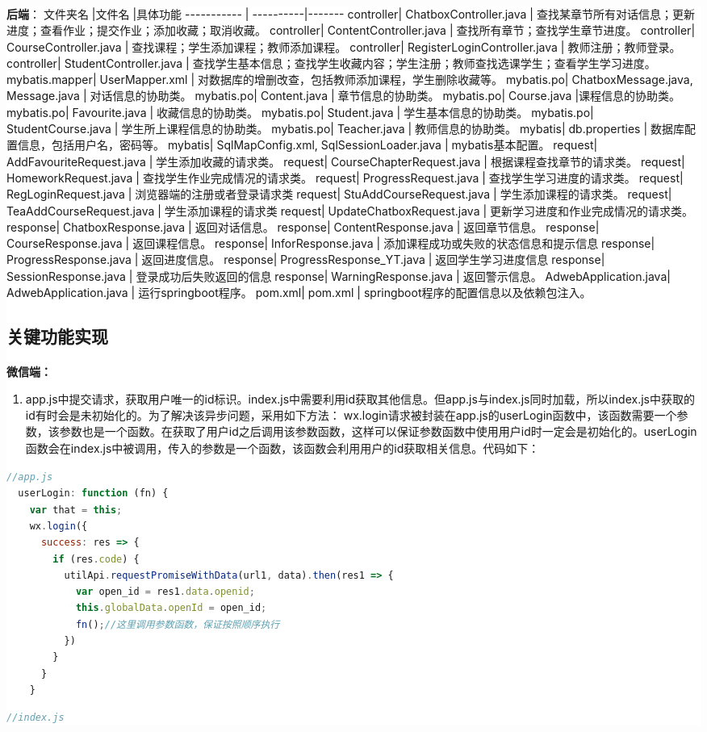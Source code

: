 




**后端**：
文件夹名     |文件名     |具体功能
----------- | ----------|-------
controller|  ChatboxController.java  | 查找某章节所有对话信息；更新进度；查看作业；提交作业；添加收藏；取消收藏。
controller|  ContentController.java  | 查找所有章节；查找学生章节进度。
controller|  CourseController.java  | 查找课程；学生添加课程；教师添加课程。
controller|  RegisterLoginController.java  | 教师注册；教师登录。
controller|  StudentController.java  | 查找学生基本信息；查找学生收藏内容；学生注册；教师查找选课学生；查看学生学习进度。
mybatis.mapper|  UserMapper.xml  | 对数据库的增删改查，包括教师添加课程，学生删除收藏等。
mybatis.po|  ChatboxMessage.java, Message.java  | 对话信息的协助类。
mybatis.po|  Content.java  | 章节信息的协助类。
mybatis.po| Course.java  |课程信息的协助类。
mybatis.po|  Favourite.java  | 收藏信息的协助类。
mybatis.po|  Student.java  | 学生基本信息的协助类。
mybatis.po|  StudentCourse.java  | 学生所上课程信息的协助类。
mybatis.po|  Teacher.java  | 教师信息的协助类。
mybatis|  db.properties  | 数据库配置信息，包括用户名，密码等。
mybatis|  SqlMapConfig.xml, SqlSessionLoader.java  | mybatis基本配置。
request|  AddFavouriteRequest.java  | 学生添加收藏的请求类。
request|  CourseChapterRequest.java  | 根据课程查找章节的请求类。
request|  HomeworkRequest.java  | 查找学生作业完成情况的请求类。
request|  ProgressRequest.java  | 查找学生学习进度的请求类。
request|  RegLoginRequest.java  | 浏览器端的注册或者登录请求类
request|  StuAddCourseRequest.java  | 学生添加课程的请求类。
request|  TeaAddCourseRequest.java  | 学生添加课程的请求类
request|  UpdateChatboxRequest.java  | 更新学习进度和作业完成情况的请求类。
response|  ChatboxResponse.java  |  返回对话信息。
response|  ContentResponse.java  |  返回章节信息。
response|  CourseResponse.java  |  返回课程信息。
response|  InforResponse.java  |  添加课程成功或失败的状态信息和提示信息
response|  ProgressResponse.java  |  返回进度信息。
response|  ProgressResponse_YT.java  |  返回学生学习进度信息
response|  SessionResponse.java  |  登录成功后失败返回的信息
response|  WarningResponse.java  |  返回警示信息。
AdwebApplication.java|  AdwebApplication.java  |  运行springboot程序。
pom.xml|  pom.xml  |  springboot程序的配置信息以及依赖包注入。

## 关键功能实现
**微信端：**
 1. app.js中提交请求，获取用户唯一的id标识。index.js中需要利用id获取其他信息。但app.js与index.js同时加载，所以index.js中获取的id有时会是未初始化的。为了解决该异步问题，采用如下方法：
wx.login请求被封装在app.js的userLogin函数中，该函数需要一个参数，该参数也是一个函数。在获取了用户id之后调用该参数函数，这样可以保证参数函数中使用用户id时一定会是初始化的。userLogin函数会在index.js中被调用，传入的参数是一个函数，该函数会利用用户的id获取相关信息。代码如下：
```javascript
//app.js
  userLogin: function (fn) {
    var that = this;
    wx.login({
      success: res => {
        if (res.code) { 
          utilApi.requestPromiseWithData(url1, data).then(res1 => {
            var open_id = res1.data.openid;
            this.globalData.openId = open_id;
            fn();//这里调用参数函数，保证按照顺序执行
          })
        } 
      }
    }
```
```javascript
//index.js
```